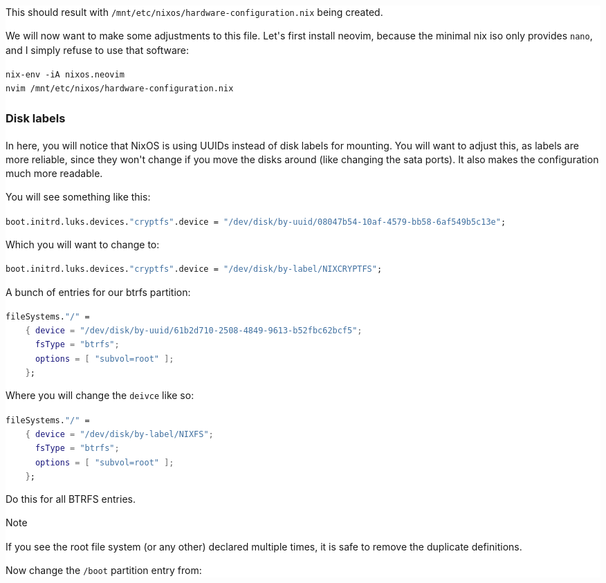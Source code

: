 This should result with `/mnt/etc/nixos/hardware-configuration.nix` being created.

We will now want to make some adjustments to this file. Let's first install neovim, because the minimal nix iso only
provides `nano`, and I simply refuse to use that software:

```shell
nix-env -iA nixos.neovim
nvim /mnt/etc/nixos/hardware-configuration.nix
```

### Disk labels

In here, you will notice that NixOS is using UUIDs instead of disk labels for mounting. You will want to adjust this, as
labels are more reliable, since they won't change if you move the disks around (like changing the sata ports). It also
makes the configuration much more readable.

You will see something like this:

```nix
boot.initrd.luks.devices."cryptfs".device = "/dev/disk/by-uuid/08047b54-10af-4579-bb58-6af549b5c13e";
```

Which you will want to change to:

```nix
boot.initrd.luks.devices."cryptfs".device = "/dev/disk/by-label/NIXCRYPTFS";
```

A bunch of entries for our btrfs partition:

```nix
fileSystems."/" =
    { device = "/dev/disk/by-uuid/61b2d710-2508-4849-9613-b52fbc62bcf5";
      fsType = "btrfs";
      options = [ "subvol=root" ];
    };
```

Where you will change the `deivce` like so:

```nix
fileSystems."/" =
    { device = "/dev/disk/by-label/NIXFS";
      fsType = "btrfs";
      options = [ "subvol=root" ];
    };
```

Do this for all BTRFS entries.

> [!NOTE]
> If you see the root file system (or any other) declared multiple times, it is safe to remove the duplicate definitions.

Now change the `/boot` partition entry from:
